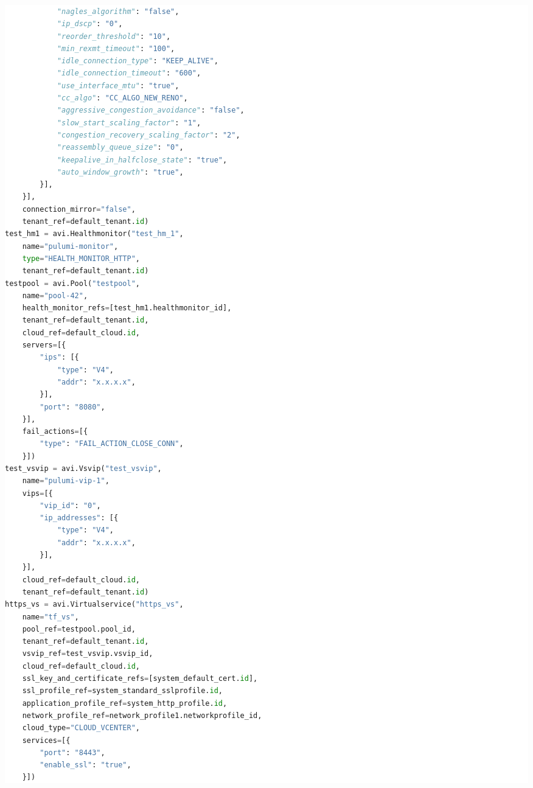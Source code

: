 ```python
            "nagles_algorithm": "false",
            "ip_dscp": "0",
            "reorder_threshold": "10",
            "min_rexmt_timeout": "100",
            "idle_connection_type": "KEEP_ALIVE",
            "idle_connection_timeout": "600",
            "use_interface_mtu": "true",
            "cc_algo": "CC_ALGO_NEW_RENO",
            "aggressive_congestion_avoidance": "false",
            "slow_start_scaling_factor": "1",
            "congestion_recovery_scaling_factor": "2",
            "reassembly_queue_size": "0",
            "keepalive_in_halfclose_state": "true",
            "auto_window_growth": "true",
        }],
    }],
    connection_mirror="false",
    tenant_ref=default_tenant.id)
test_hm1 = avi.Healthmonitor("test_hm_1",
    name="pulumi-monitor",
    type="HEALTH_MONITOR_HTTP",
    tenant_ref=default_tenant.id)
testpool = avi.Pool("testpool",
    name="pool-42",
    health_monitor_refs=[test_hm1.healthmonitor_id],
    tenant_ref=default_tenant.id,
    cloud_ref=default_cloud.id,
    servers=[{
        "ips": [{
            "type": "V4",
            "addr": "x.x.x.x",
        }],
        "port": "8080",
    }],
    fail_actions=[{
        "type": "FAIL_ACTION_CLOSE_CONN",
    }])
test_vsvip = avi.Vsvip("test_vsvip",
    name="pulumi-vip-1",
    vips=[{
        "vip_id": "0",
        "ip_addresses": [{
            "type": "V4",
            "addr": "x.x.x.x",
        }],
    }],
    cloud_ref=default_cloud.id,
    tenant_ref=default_tenant.id)
https_vs = avi.Virtualservice("https_vs",
    name="tf_vs",
    pool_ref=testpool.pool_id,
    tenant_ref=default_tenant.id,
    vsvip_ref=test_vsvip.vsvip_id,
    cloud_ref=default_cloud.id,
    ssl_key_and_certificate_refs=[system_default_cert.id],
    ssl_profile_ref=system_standard_sslprofile.id,
    application_profile_ref=system_http_profile.id,
    network_profile_ref=network_profile1.networkprofile_id,
    cloud_type="CLOUD_VCENTER",
    services=[{
        "port": "8443",
        "enable_ssl": "true",
    }])
```